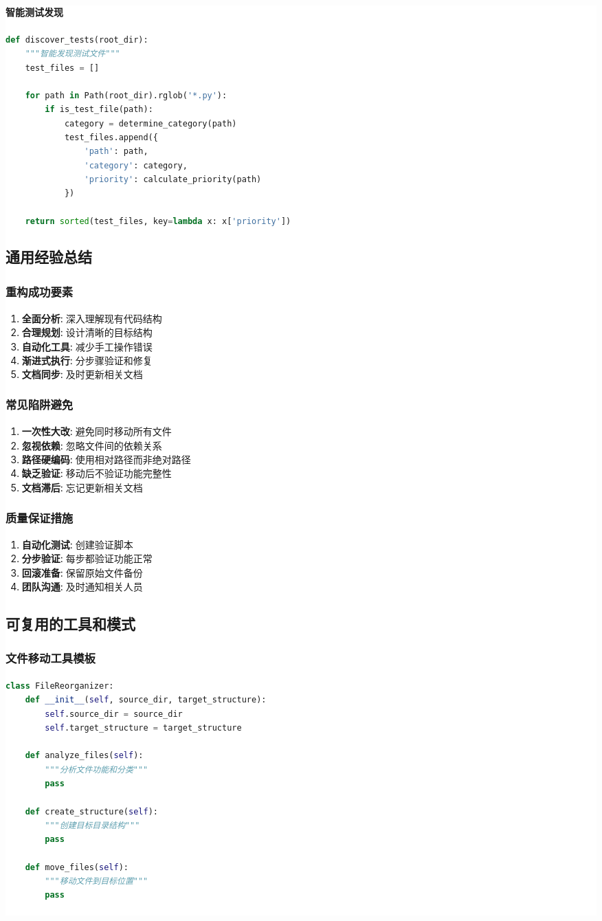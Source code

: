 #### 智能测试发现
```python
def discover_tests(root_dir):
    """智能发现测试文件"""
    test_files = []
    
    for path in Path(root_dir).rglob('*.py'):
        if is_test_file(path):
            category = determine_category(path)
            test_files.append({
                'path': path,
                'category': category,
                'priority': calculate_priority(path)
            })
    
    return sorted(test_files, key=lambda x: x['priority'])
```

## 通用经验总结

### 重构成功要素
1. **全面分析**: 深入理解现有代码结构
2. **合理规划**: 设计清晰的目标结构
3. **自动化工具**: 减少手工操作错误
4. **渐进式执行**: 分步骤验证和修复
5. **文档同步**: 及时更新相关文档

### 常见陷阱避免
1. **一次性大改**: 避免同时移动所有文件
2. **忽视依赖**: 忽略文件间的依赖关系
3. **路径硬编码**: 使用相对路径而非绝对路径
4. **缺乏验证**: 移动后不验证功能完整性
5. **文档滞后**: 忘记更新相关文档

### 质量保证措施
1. **自动化测试**: 创建验证脚本
2. **分步验证**: 每步都验证功能正常
3. **回滚准备**: 保留原始文件备份
4. **团队沟通**: 及时通知相关人员

## 可复用的工具和模式

### 文件移动工具模板
```python
class FileReorganizer:
    def __init__(self, source_dir, target_structure):
        self.source_dir = source_dir
        self.target_structure = target_structure
    
    def analyze_files(self):
        """分析文件功能和分类"""
        pass
    
    def create_structure(self):
        """创建目标目录结构"""
        pass
    
    def move_files(self):
        """移动文件到目标位置"""
        pass
    
```